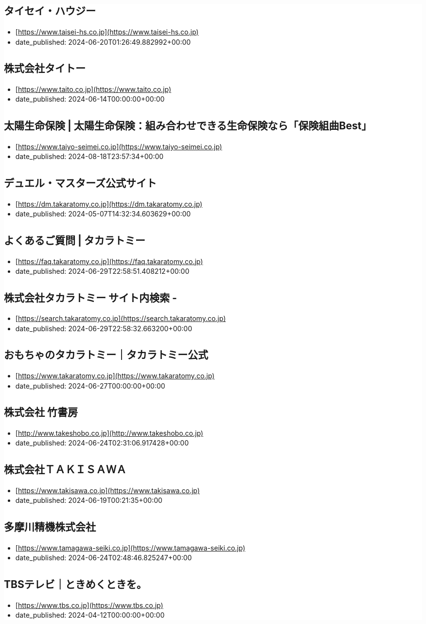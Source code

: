  ## タイセイ・ハウジー
 - [https://www.taisei-hs.co.jp](https://www.taisei-hs.co.jp)
 - date_published: 2024-06-20T01:26:49.882992+00:00

 ## 株式会社タイトー
 - [https://www.taito.co.jp](https://www.taito.co.jp)
 - date_published: 2024-06-14T00:00:00+00:00

 ## 太陽生命保険 | 太陽生命保険：組み合わせできる生命保険なら「保険組曲Best」
 - [https://www.taiyo-seimei.co.jp](https://www.taiyo-seimei.co.jp)
 - date_published: 2024-08-18T23:57:34+00:00

 ## デュエル・マスターズ公式サイト
 - [https://dm.takaratomy.co.jp](https://dm.takaratomy.co.jp)
 - date_published: 2024-05-07T14:32:34.603629+00:00

 ## よくあるご質問 | タカラトミー
 - [https://faq.takaratomy.co.jp](https://faq.takaratomy.co.jp)
 - date_published: 2024-06-29T22:58:51.408212+00:00

 ## 株式会社タカラトミー サイト内検索 -
 - [https://search.takaratomy.co.jp](https://search.takaratomy.co.jp)
 - date_published: 2024-06-29T22:58:32.663200+00:00

 ## おもちゃのタカラトミー｜タカラトミー公式
 - [https://www.takaratomy.co.jp](https://www.takaratomy.co.jp)
 - date_published: 2024-06-27T00:00:00+00:00

 ## 株式会社 竹書房
 - [http://www.takeshobo.co.jp](http://www.takeshobo.co.jp)
 - date_published: 2024-06-24T02:31:06.917428+00:00

 ## 株式会社ＴＡＫＩＳＡＷＡ
 - [https://www.takisawa.co.jp](https://www.takisawa.co.jp)
 - date_published: 2024-06-19T00:21:35+00:00

 ## 多摩川精機株式会社
 - [https://www.tamagawa-seiki.co.jp](https://www.tamagawa-seiki.co.jp)
 - date_published: 2024-06-24T02:48:46.825247+00:00

 ## TBSテレビ｜ときめくときを。
 - [https://www.tbs.co.jp](https://www.tbs.co.jp)
 - date_published: 2024-04-12T00:00:00+00:00
